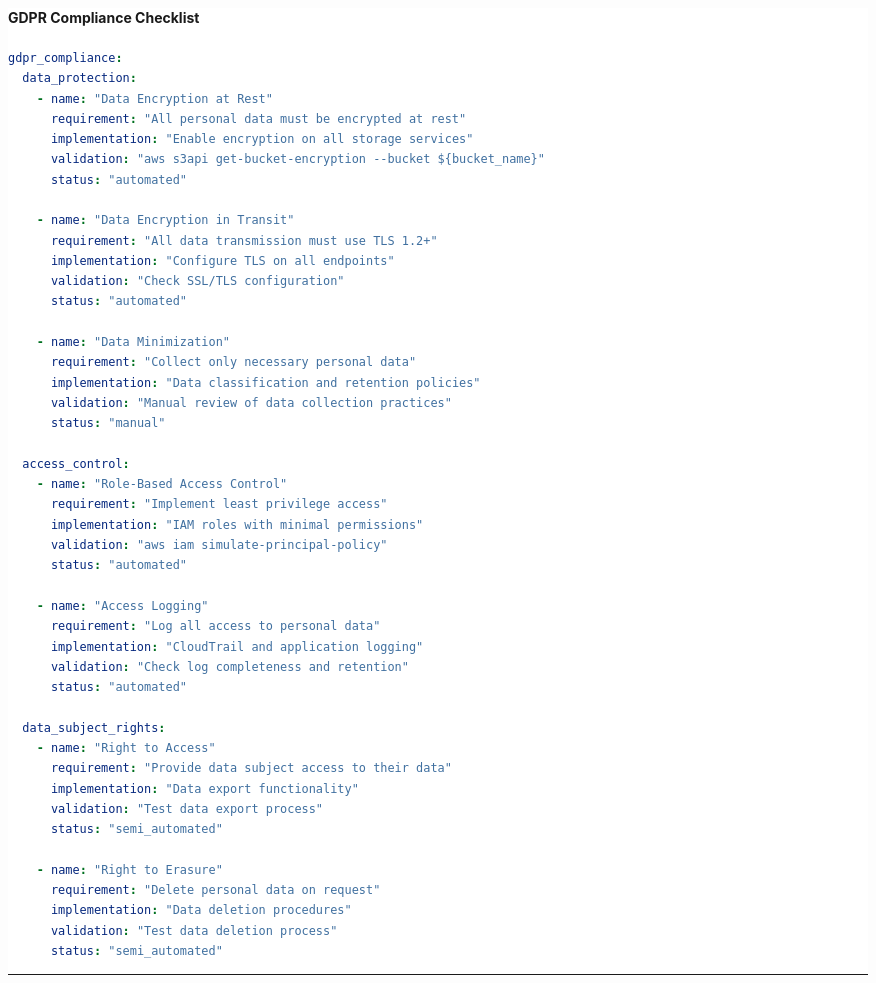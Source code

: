 #### GDPR Compliance Checklist

```yaml
gdpr_compliance:
  data_protection:
    - name: "Data Encryption at Rest"
      requirement: "All personal data must be encrypted at rest"
      implementation: "Enable encryption on all storage services"
      validation: "aws s3api get-bucket-encryption --bucket ${bucket_name}"
      status: "automated"
    
    - name: "Data Encryption in Transit"
      requirement: "All data transmission must use TLS 1.2+"
      implementation: "Configure TLS on all endpoints"
      validation: "Check SSL/TLS configuration"
      status: "automated"
    
    - name: "Data Minimization"
      requirement: "Collect only necessary personal data"
      implementation: "Data classification and retention policies"
      validation: "Manual review of data collection practices"
      status: "manual"
  
  access_control:
    - name: "Role-Based Access Control"
      requirement: "Implement least privilege access"
      implementation: "IAM roles with minimal permissions"
      validation: "aws iam simulate-principal-policy"
      status: "automated"
    
    - name: "Access Logging"
      requirement: "Log all access to personal data"
      implementation: "CloudTrail and application logging"
      validation: "Check log completeness and retention"
      status: "automated"
  
  data_subject_rights:
    - name: "Right to Access"
      requirement: "Provide data subject access to their data"
      implementation: "Data export functionality"
      validation: "Test data export process"
      status: "semi_automated"
    
    - name: "Right to Erasure"
      requirement: "Delete personal data on request"
      implementation: "Data deletion procedures"
      validation: "Test data deletion process"
      status: "semi_automated"
```

---
